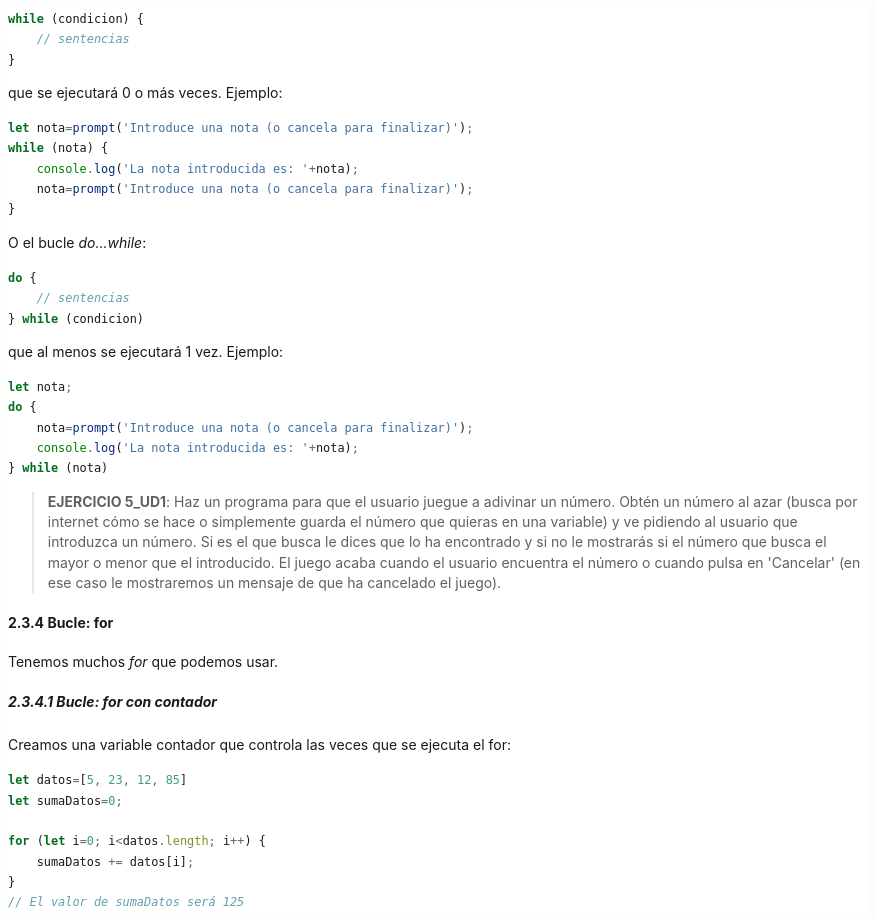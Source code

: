 ```javascript
while (condicion) {
    // sentencias
}
```

que se ejecutará 0 o más veces. Ejemplo:

```javascript
let nota=prompt('Introduce una nota (o cancela para finalizar)');
while (nota) {
    console.log('La nota introducida es: '+nota);
    nota=prompt('Introduce una nota (o cancela para finalizar)');
}
```

O el bucle _do...while_:

```javascript
do {
    // sentencias
} while (condicion)
```

que al menos se ejecutará 1 vez. Ejemplo:

```javascript
let nota;
do {
    nota=prompt('Introduce una nota (o cancela para finalizar)');
    console.log('La nota introducida es: '+nota);
} while (nota)
```

> **EJERCICIO 5_UD1**: Haz un programa para que el usuario juegue a adivinar un número. Obtén un número al azar (busca por internet cómo se hace o simplemente guarda el número que quieras en una variable) y ve pidiendo al usuario que introduzca un número. Si es el que busca le dices que lo ha encontrado y si no le mostrarás si el número que busca el mayor o menor que el introducido. El juego acaba cuando el usuario encuentra el número o cuando pulsa en 'Cancelar' (en ese caso le mostraremos un mensaje de que ha cancelado el juego).

#### 2.3.4 Bucle: for

Tenemos muchos _for_ que podemos usar.

##### 2.3.4.1 Bucle: for con contador

Creamos una variable contador que controla las veces que se ejecuta el for:

```javascript
let datos=[5, 23, 12, 85]
let sumaDatos=0;

for (let i=0; i<datos.length; i++) {
    sumaDatos += datos[i];
}  
// El valor de sumaDatos será 125
```
